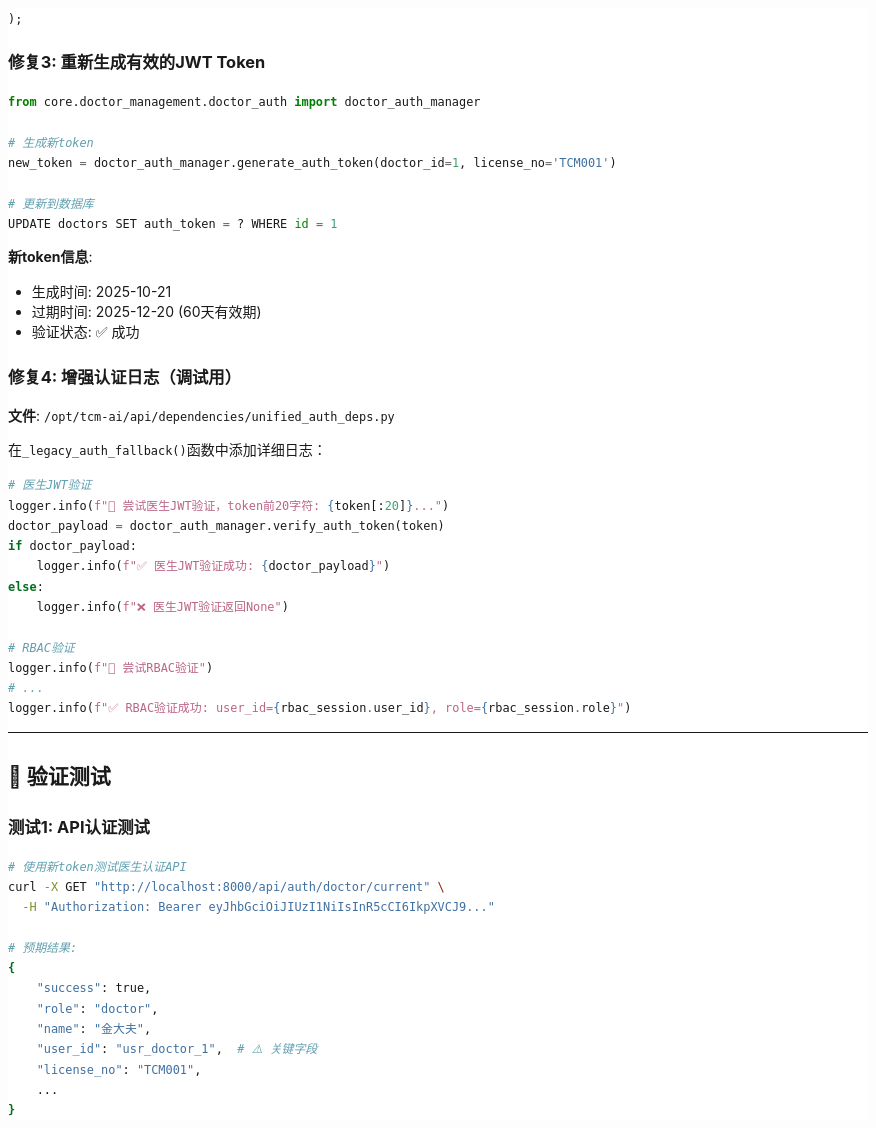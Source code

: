 ```sql
);
```

### 修复3: 重新生成有效的JWT Token

```python
from core.doctor_management.doctor_auth import doctor_auth_manager

# 生成新token
new_token = doctor_auth_manager.generate_auth_token(doctor_id=1, license_no='TCM001')

# 更新到数据库
UPDATE doctors SET auth_token = ? WHERE id = 1
```

**新token信息**:
- 生成时间: 2025-10-21
- 过期时间: 2025-12-20 (60天有效期)
- 验证状态: ✅ 成功

### 修复4: 增强认证日志（调试用）

**文件**: `/opt/tcm-ai/api/dependencies/unified_auth_deps.py`

在`_legacy_auth_fallback()`函数中添加详细日志：

```python
# 医生JWT验证
logger.info(f"🔧 尝试医生JWT验证，token前20字符: {token[:20]}...")
doctor_payload = doctor_auth_manager.verify_auth_token(token)
if doctor_payload:
    logger.info(f"✅ 医生JWT验证成功: {doctor_payload}")
else:
    logger.info(f"❌ 医生JWT验证返回None")

# RBAC验证
logger.info(f"🔧 尝试RBAC验证")
# ...
logger.info(f"✅ RBAC验证成功: user_id={rbac_session.user_id}, role={rbac_session.role}")
```

---

## 🧪 验证测试

### 测试1: API认证测试

```bash
# 使用新token测试医生认证API
curl -X GET "http://localhost:8000/api/auth/doctor/current" \
  -H "Authorization: Bearer eyJhbGciOiJIUzI1NiIsInR5cCI6IkpXVCJ9..."

# 预期结果:
{
    "success": true,
    "role": "doctor",
    "name": "金大夫",
    "user_id": "usr_doctor_1",  # ⚠️ 关键字段
    "license_no": "TCM001",
    ...
}
```
